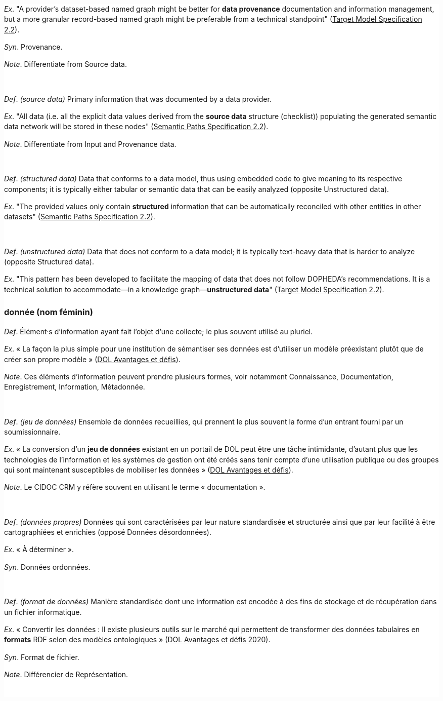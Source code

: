 <p><em>Ex</em>. "A provider’s dataset-based named graph might be better for <strong>data provenance</strong> documentation and information management, but a more granular record-based named graph might be preferable from a technical standpoint" (<a href="https://chin-rcip.github.io/collections-model/en/target-model/current/dataset-provenance#discussion">Target Model Specification 2.2</a>).</p>
<p><em>Syn</em>. Provenance. </p>
<p><em>Note</em>. Differentiate from Source data. </p>
<br>
<p><em>Def</em>. <em>(source data)</em> Primary information that was documented by a data provider. </p>
<p><em>Ex</em>. "All data (i.e. all the explicit data values derived from the <strong>source data</strong> structure (checklist)) populating the generated semantic data network will be stored in these nodes" (<a href="https://chin-rcip.github.io/collections-model/en/semantic-paths-specification/current/introduction">Semantic Paths Specification 2.2</a>). </p>
<p><em>Note</em>. Differentiate from Input and Provenance data. </p>
<br>
<p><em>Def</em>. <em>(structured data)</em> Data that conforms to a data model, thus using embedded code to give meaning to its respective components; it is typically either tabular or semantic data that can be easily analyzed (opposite Unstructured data). </p>
<p><em>Ex</em>. "The provided values only contain <strong>structured</strong> information that can be automatically reconciled with other entities in other datasets" (<a href="https://chin-rcip.github.io/collections-model/en/semantic-paths-specification/current/entry-nodes#actor-appellation">Semantic Paths Specification 2.2</a>).</p>
<br>
<p><em>Def</em>. <em>(unstructured data)</em> Data that does not conform to a data model; it is typically text-heavy data that is harder to analyze (opposite Structured data). </p>
<p><em>Ex</em>. "This pattern has been developed to facilitate the mapping of data that does not follow DOPHEDA’s recommendations. It is a technical solution to accommodate—in a knowledge graph—<strong>unstructured data</strong>" (<a href="https://chin-rcip.github.io/collections-model/en/target-model/current/messy-data#at-glance">Target Model Specification 2.2</a>).</p>
</td>
<td class="second-lang"><h3>donnée (nom féminin)</h3>
<p><em>Def</em>. Élément·s d’information ayant fait l’objet d’une collecte; le plus souvent utilisé au pluriel. </p>
<p><em>Ex</em>. « La façon la plus simple pour une institution de sémantiser ses données est d’utiliser un modèle préexistant plutôt que de créer son propre modèle » (<a href="https://chin-rcip.github.io/collections-model/fr/ressources/actuel/dol-avantages-defis">DOL Avantages et défis</a>).</p>
<p><em>Note</em>. Ces éléments d’information peuvent prendre plusieurs formes, voir notamment Connaissance, Documentation, Enregistrement, Information, Métadonnée. </p>
<br>
<p><em>Def</em>. <em>(jeu de données)</em> Ensemble de données recueillies, qui prennent le plus souvent la forme d’un entrant fourni par un soumissionnaire. </p>
<p><em>Ex</em>. « La conversion d’un <strong>jeu de données</strong> existant en un portail de DOL peut être une tâche intimidante, d’autant plus que les technologies de l’information et les systèmes de gestion ont été créés sans tenir compte d’une utilisation publique ou des groupes qui sont maintenant susceptibles de mobiliser les données » (<a href="https://chin-rcip.github.io/collections-model/fr/ressources/actuel/dol-avantages-defis">DOL Avantages et défis</a>).</p>
<p><em>Note</em>. Le CIDOC CRM y réfère souvent en utilisant le terme « documentation ». </p>
<br>
<p><em>Def</em>. <em>(données propres)</em> Données qui sont caractérisées par leur nature standardisée et structurée ainsi que par leur facilité à être cartographiées et enrichies (opposé Données désordonnées). </p>
<p><em>Ex</em>. « À déterminer ». </p>
<p><em>Syn</em>. Données ordonnées. </p>
<br>
<p><em>Def</em>. <em>(format de données)</em> Manière standardisée dont une information est encodée à des fins de stockage et de récupération dans un fichier informatique. </p>
<p><em>Ex</em>. « Convertir les données : Il existe plusieurs outils sur le marché qui permettent de transformer des données tabulaires en <strong>formats</strong> RDF selon des modèles ontologiques » (<a href="https://chin-rcip.github.io/collections-model/fr/ressources/actuel/dol-avantages-defis">DOL Avantages et défis 2020</a>).</p>
<p><em>Syn</em>. Format de fichier. </p>
<p><em>Note</em>. Différencier de Représentation. </p>
<br>
